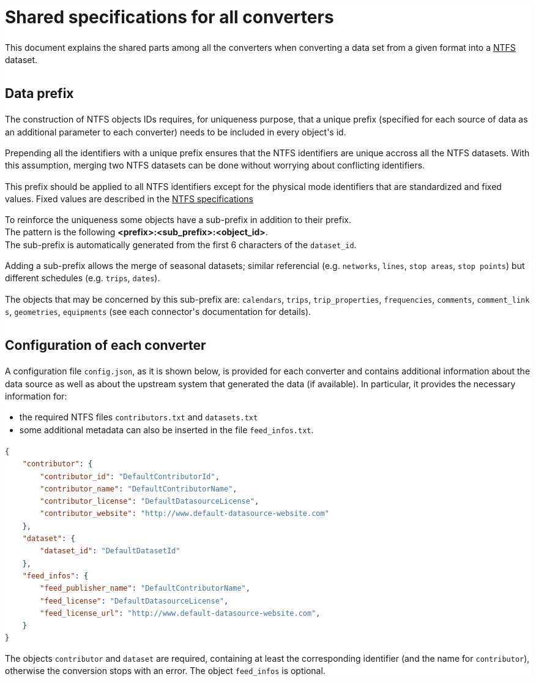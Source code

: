 # Shared specifications for all converters
This document explains the shared parts among all the converters when converting a
data set from a given format into a [NTFS] dataset.

[NTFS]: https://github.com/CanalTP/ntfs-specification/blob/master/ntfs_fr.md

## Data prefix
The construction of NTFS objects IDs requires, for uniqueness purpose, that a unique
prefix (specified for each source of data as an additional parameter to each converter)
needs to be included in every object's id.

Prepending all the identifiers with a unique prefix ensures that the NTFS identifiers are unique accross all the NTFS datasets. With this assumption, merging two NTFS datasets can be done without worrying about conflicting identifiers.

This prefix should be applied to all NTFS identifiers except for the physical mode identifiers that are standardized and fixed values. Fixed values are described in the [NTFS specifications](https://github.com/CanalTP/ntfs-specification/blob/master/ntfs_fr.md#physical_modestxt-requis)

To reinforce the uniqueness some objects have a sub-prefix in addition to their prefix.\
The pattern is the following **\<prefix>:<sub_prefix>:<object\_id>**.\
The sub-prefix is automatically generated from the first 6 characters of the `dataset_id`.

Adding a sub-prefix allows the merge of seasonal datasets; similar referencial (e.g. `networks`, `lines`, `stop areas`, `stop points`) but different schedules (e.g. `trips`, `dates`).

The objects that may be concerned by this sub-prefix are: `calendars`, `trips`, `trip_properties`, `frequencies`, `comments`, `comment_links`, `geometries`, `equipments` (see each connector's documentation for details).

## Configuration of each converter
A configuration file `config.json`, as it is shown below, is provided for each
converter and contains additional information about the data source as well as about
the upstream system that generated the data (if available). In particular, it provides the necessary information for:
* the required NTFS files `contributors.txt` and `datasets.txt`
* some additional metadata can also be inserted in the file `feed_infos.txt`.

```json
{
    "contributor": {
        "contributor_id": "DefaultContributorId",
        "contributor_name": "DefaultContributorName",
        "contributor_license": "DefaultDatasourceLicense",
        "contributor_website": "http://www.default-datasource-website.com"
    },
    "dataset": {
        "dataset_id": "DefaultDatasetId"
    },
    "feed_infos": {
        "feed_publisher_name": "DefaultContributorName",
        "feed_license": "DefaultDatasourceLicense",
        "feed_license_url": "http://www.default-datasource-website.com",
    }
}
```
The objects `contributor` and `dataset` are required, containing at least the
corresponding identifier (and the name for `contributor`), otherwise the conversion
stops with an error. The object `feed_infos` is optional.
